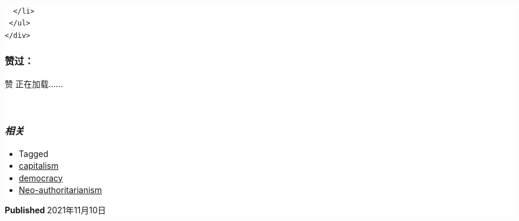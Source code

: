       </li>
     </ul>
    </div>
   </div>
  </div>
  <div class="sharedaddy sd-block sd-like jetpack-likes-widget-wrapper jetpack-likes-widget-unloaded" data-name="like-post-frame-161182987-17349-61c32b6e8576b" data-src="https://widgets.wp.com/likes/#blog_id=161182987&amp;post_id=17349&amp;origin=www.iyouport.org&amp;obj_id=161182987-17349-61c32b6e8576b" data-title="点赞或转载" id="like-post-wrapper-161182987-17349-61c32b6e8576b">
   <h3 class="sd-title">
    赞过：
   </h3>
   <div class="likes-widget-placeholder post-likes-widget-placeholder" style="height: 55px;">
    <span class="button">
     <span>
      赞
     </span>
    </span>
    <span class="loading">
     正在加载……
    </span>
   </div>
   <span class="sd-text-color">
   </span>
   <a class="sd-link-color">
   </a>
  </div>
  <div class="jp-relatedposts" id="jp-relatedposts">
   <h3 class="jp-relatedposts-headline">
    <em>
     相关
    </em>
   </h3>
  </div>
 </div>
 <div class="entry-footer">
  <ul class="post-tags light-text">
   <li>
    Tagged
   </li>
   <li>
    <a href="https://www.iyouport.org/tag/capitalism/" rel="tag">
     capitalism
    </a>
   </li>
   <li>
    <a href="https://www.iyouport.org/tag/democracy/" rel="tag">
     democracy
    </a>
   </li>
   <li>
    <a href="https://www.iyouport.org/tag/neo-authoritarianism/" rel="tag">
     Neo-authoritarianism
    </a>
   </li>
  </ul>
 </div>
 <div class="entry-author-wrapper">
  <div class="site-posted-on">
   <strong>
    Published
   </strong>
   <time class="entry-date published" datetime="2021-11-10T13:16:47+08:00">
    2021年11月10日
